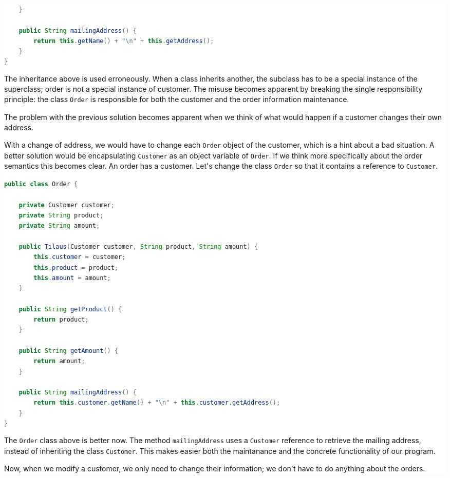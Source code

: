 ```java
    }

    public String mailingAddress() {
        return this.getName() + "\n" + this.getAddress();
    }
}
```

The inheritance above is used erroneously. When a class inherits another, the subclass has to be a special instance of the superclass; order is not a special instance of customer. The misuse becomes apparent by breaking the single responsibility principle: the class `Order` is responsible for both the customer and the order information maintenance.

The problem with the previous solution becomes apparent when we think of what would happen if a customer changes their own address.

With a change of address, we would have to change each `Order` object of the customer, which is a hint about a bad situation. A better solution would be encapsulating `Customer` as an object variable of `Order`. If we think more specifically about the order semantics this becomes clear. An order has a customer. Let's change the class `Order` so that it contains a reference to `Customer`.

```java
public class Order {

    private Customer customer;
    private String product;
    private String amount;

    public Tilaus(Customer customer, String product, String amount) {
        this.customer = customer;
        this.product = product;
        this.amount = amount;
    }

    public String getProduct() {
        return product;
    }

    public String getAmount() {
        return amount;
    }

    public String mailingAddress() {
        return this.customer.getName() + "\n" + this.customer.getAddress();
    }
}
```

The `Order` class above is better now. The method `mailingAddress` uses a `Customer` reference to retrieve the mailing address, instead of inheriting the class `Customer`. This makes easier both the maintanance and the concrete functionality of our program.

Now, when we modify a customer, we only need to change their information; we don't have to do anything about the orders.
